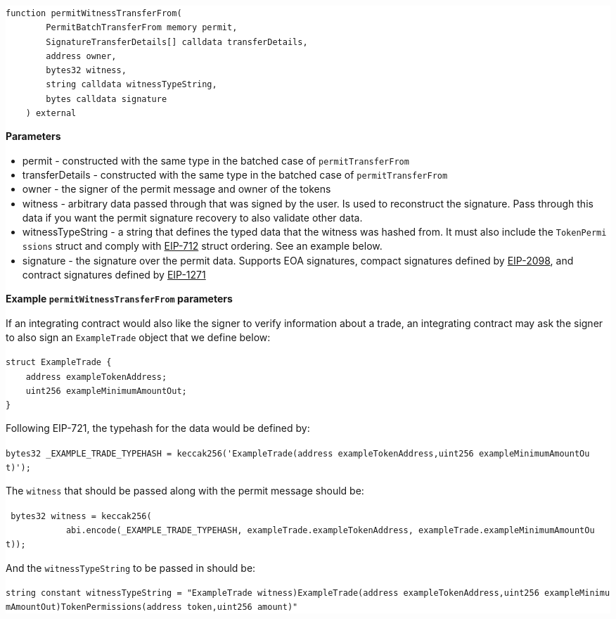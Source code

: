 ```solidity
function permitWitnessTransferFrom(
        PermitBatchTransferFrom memory permit,
        SignatureTransferDetails[] calldata transferDetails,
        address owner,
        bytes32 witness,
        string calldata witnessTypeString,
        bytes calldata signature
    ) external
```

**Parameters**

- permit - constructed with the same type in the batched case of `permitTransferFrom`
- transferDetails - constructed with the same type in the batched case of `permitTransferFrom`
- owner - the signer of the permit message and owner of the tokens
- witness - arbitrary data passed through that was signed by the user. Is used to reconstruct the signature. Pass through this data if you want the permit signature recovery to also validate other data.
- witnessTypeString - a string that defines the typed data that the witness was hashed from. It must also include the `TokenPermissions` struct and comply with [EIP-712](https://eips.ethereum.org/EIPS/eip-712) struct ordering. See an example below.
- signature - the signature over the permit data. Supports EOA signatures, compact signatures defined by [EIP-2098](https://eips.ethereum.org/EIPS/eip-2098), and contract signatures defined by [EIP-1271](https://eips.ethereum.org/EIPS/eip-1271)

**Example `permitWitnessTransferFrom` parameters**

If an integrating contract would also like the signer to verify information about a trade, an integrating contract may ask the signer to also sign an `ExampleTrade` object that we define below:

```solidity
struct ExampleTrade {
	address exampleTokenAddress;
	uint256 exampleMinimumAmountOut;
}
```

Following EIP-721, the typehash for the data would be defined by:

```solidity
bytes32 _EXAMPLE_TRADE_TYPEHASH = keccak256('ExampleTrade(address exampleTokenAddress,uint256 exampleMinimumAmountOut)');
```

The `witness` that should be passed along with the permit message should be:

```solidity
 bytes32 witness = keccak256(
            abi.encode(_EXAMPLE_TRADE_TYPEHASH, exampleTrade.exampleTokenAddress, exampleTrade.exampleMinimumAmountOut));
```

And the `witnessTypeString` to be passed in should be:

```solidity
string constant witnessTypeString = "ExampleTrade witness)ExampleTrade(address exampleTokenAddress,uint256 exampleMinimumAmountOut)TokenPermissions(address token,uint256 amount)"
```
